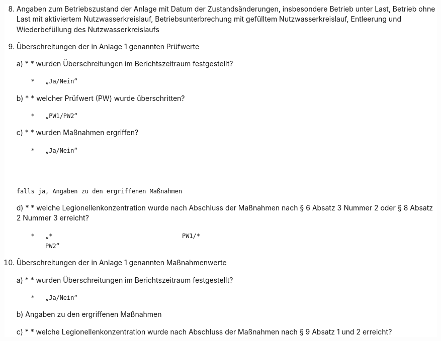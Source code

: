 
8.  Angaben zum Betriebszustand der Anlage mit Datum der
    Zustandsänderungen,
    insbesondere Betrieb unter Last, Betrieb ohne Last mit aktiviertem
    Nutzwasserkreislauf, Betriebsunterbrechung mit gefülltem
    Nutzwasserkreislauf, Entleerung und Wiederbefüllung des
    Nutzwasserkreislaufs


9.  Überschreitungen der in Anlage 1 genannten Prüfwerte

    a)
        *            *   wurden Überschreitungen im Berichtszeitraum festgestellt?

            *   „Ja/Nein“





    b)
        *            *   welcher Prüfwert (PW) wurde überschritten?

            *   „PW1/PW2“





    c)
        *            *   wurden Maßnahmen ergriffen?

            *   „Ja/Nein“



        falls ja, Angaben zu den ergriffenen Maßnahmen


    d)
        *            *   welche Legionellenkonzentration wurde nach Abschluss
                der Maßnahmen nach § 6 Absatz 3 Nummer 2
                oder § 8 Absatz 2 Nummer 3 erreicht?

            *   „*                                    PW1/*
                PW2“








10. Überschreitungen der in Anlage 1 genannten Maßnahmenwerte

    a)
        *            *   wurden Überschreitungen im Berichtszeitraum festgestellt?

            *   „Ja/Nein“





    b)  Angaben zu den ergriffenen Maßnahmen


    c)
        *            *   welche Legionellenkonzentration wurde nach Abschluss
                der Maßnahmen nach § 9 Absatz 1 und 2 erreicht?
